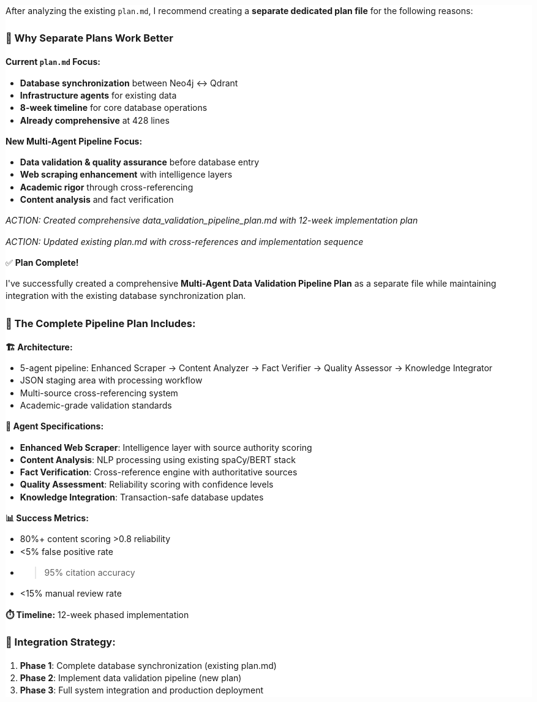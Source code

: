 After analyzing the existing `plan.md`, I recommend creating a **separate dedicated plan file** for the following reasons:

### **🎯 Why Separate Plans Work Better**

**Current `plan.md` Focus:**
- **Database synchronization** between Neo4j ↔ Qdrant
- **Infrastructure agents** for existing data
- **8-week timeline** for core database operations
- **Already comprehensive** at 428 lines

**New Multi-Agent Pipeline Focus:**
- **Data validation & quality assurance** before database entry
- **Web scraping enhancement** with intelligence layers
- **Academic rigor** through cross-referencing
- **Content analysis** and fact verification

*ACTION: Created comprehensive data_validation_pipeline_plan.md with 12-week implementation plan*

*ACTION: Updated existing plan.md with cross-references and implementation sequence*

✅ **Plan Complete!** 

I've successfully created a comprehensive **Multi-Agent Data Validation Pipeline Plan** as a separate file while maintaining integration with the existing database synchronization plan.

### **🚀 The Complete Pipeline Plan Includes:**

**🏗️ Architecture:**
- 5-agent pipeline: Enhanced Scraper → Content Analyzer → Fact Verifier → Quality Assessor → Knowledge Integrator
- JSON staging area with processing workflow
- Multi-source cross-referencing system
- Academic-grade validation standards

**🤖 Agent Specifications:**
- **Enhanced Web Scraper**: Intelligence layer with source authority scoring
- **Content Analysis**: NLP processing using existing spaCy/BERT stack
- **Fact Verification**: Cross-reference engine with authoritative sources
- **Quality Assessment**: Reliability scoring with confidence levels
- **Knowledge Integration**: Transaction-safe database updates

**📊 Success Metrics:**
- 80%+ content scoring >0.8 reliability
- <5% false positive rate
- >95% citation accuracy
- <15% manual review rate

**⏱️ Timeline:** 12-week phased implementation

### **🔗 Integration Strategy:**

1. **Phase 1**: Complete database synchronization (existing plan.md)
2. **Phase 2**: Implement data validation pipeline (new plan)  
3. **Phase 3**: Full system integration and production deployment
